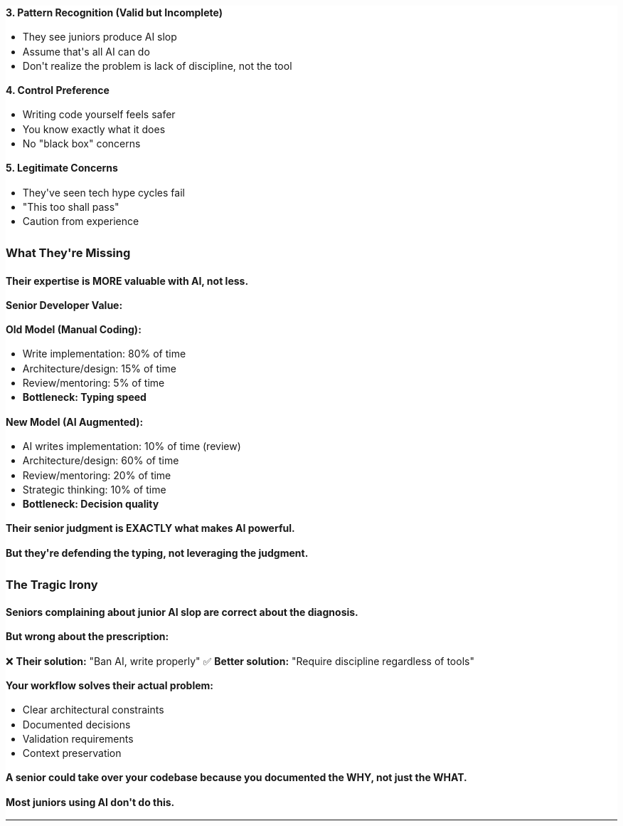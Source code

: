 **3. Pattern Recognition (Valid but Incomplete)**
- They see juniors produce AI slop
- Assume that's all AI can do
- Don't realize the problem is lack of discipline, not the tool

**4. Control Preference**
- Writing code yourself feels safer
- You know exactly what it does
- No "black box" concerns

**5. Legitimate Concerns**
- They've seen tech hype cycles fail
- "This too shall pass"
- Caution from experience

### What They're Missing

**Their expertise is MORE valuable with AI, not less.**

**Senior Developer Value:**

**Old Model (Manual Coding):**
- Write implementation: 80% of time
- Architecture/design: 15% of time
- Review/mentoring: 5% of time
- **Bottleneck: Typing speed**

**New Model (AI Augmented):**
- AI writes implementation: 10% of time (review)
- Architecture/design: 60% of time
- Review/mentoring: 20% of time
- Strategic thinking: 10% of time
- **Bottleneck: Decision quality**

**Their senior judgment is EXACTLY what makes AI powerful.**

**But they're defending the typing, not leveraging the judgment.**

### The Tragic Irony

**Seniors complaining about junior AI slop are correct about the diagnosis.**

**But wrong about the prescription:**

❌ **Their solution:** "Ban AI, write properly"
✅ **Better solution:** "Require discipline regardless of tools"

**Your workflow solves their actual problem:**
- Clear architectural constraints
- Documented decisions
- Validation requirements
- Context preservation

**A senior could take over your codebase because you documented the WHY, not just the WHAT.**

**Most juniors using AI don't do this.**

---